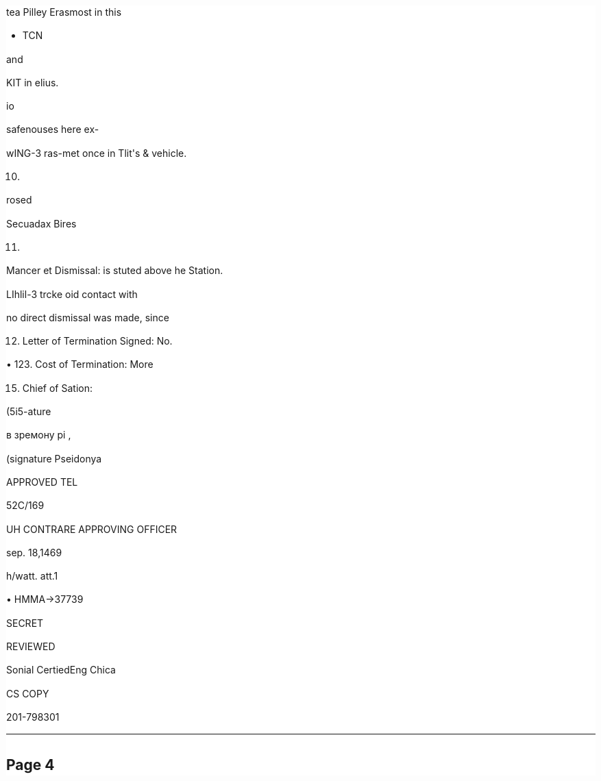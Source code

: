 tea Pilley Erasmost in this

- TCN

and

KIT in elius.

io

safenouses here ex-

wING-3 ras-met once in Tlit's & vehicle.

10.

rosed

Secuadax Bires

11.

Mancer et Dismissal: is stuted above he Station.

LIhlil-3 trcke oid contact with

no direct dismissal was made, since

12. Letter of Termination Signed: No.

• 123. Cost of Termination: More

15. Chief of Sation:

(5i5-ature

в зремону рі ,

(signature Pseidonya

APPROVED TEL

52C/169

UH CONTRARE APPROVING OFFICER

sep. 18,1469

h/watt. att.1

• HMMA→37739

SECRET

REVIEWED

Sonial CertiedEng Chica

CS COPY

201-798301

---

## Page 4
